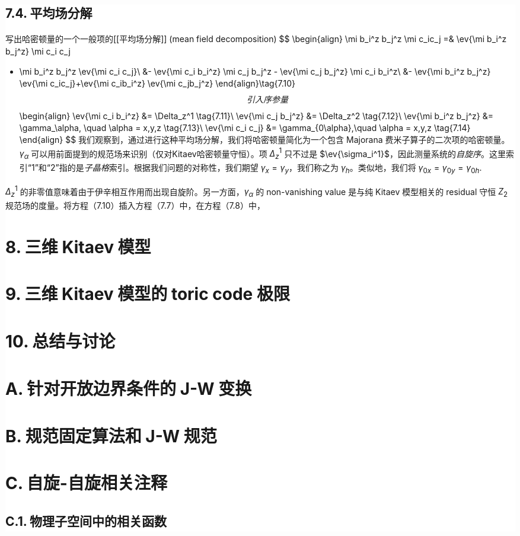 ## 7.4. 平均场分解

写出哈密顿量的一个一般项的[[平均场分解]] (mean field decomposition)
$$
\begin{align}
\mi b_i^z b_j^z \mi c_ic_j
=& \ev{\mi b_i^z b_j^z} \mi c_i c_j
+ \mi b_i^z b_j^z \ev{\mi c_i c_j}\\
&- \ev{\mi c_i b_i^z} \mi c_j b_j^z - \ev{\mi c_j b_j^z} \mi c_i b_i^z\\
&- \ev{\mi b_i^z b_j^z} \ev{\mi c_ic_j}+\ev{\mi c_ib_i^z} \ev{\mi c_jb_j^z}
\end{align}\tag{7.10}
$$
引入序参量
$$
\begin{align}
\ev{\mi c_i b_i^z} &= \Delta_z^1 \tag{7.11}\\
\ev{\mi c_j b_j^z} &= \Delta_z^2 \tag{7.12}\\
\ev{\mi b_i^z b_j^z} &= \gamma_\alpha, \quad \alpha = x,y,z \tag{7.13}\\
\ev{\mi c_i c_j} &= \gamma_{0\alpha},\quad \alpha = x,y,z \tag{7.14}
\end{align}
$$
我们观察到，通过进行这种平均场分解，我们将哈密顿量简化为一个包含 Majorana 费米子算子的二次项的哈密顿量。$\gamma_\alpha$ 可以用前面提到的规范场来识别（仅对Kitaev哈密顿量守恒）。项 $\Delta_z^1$ 只不过是 $\ev{\sigma_i^1}$，因此测量系统的*自旋序*。这里索引“1”和“2”指的是*子晶格*索引。根据我们问题的对称性，我们期望 $\gamma_x = \gamma_y$，我们称之为 $\gamma_h$。类似地，我们将 $\gamma_{0x} = \gamma_{0y} = \gamma_{0h}$. 

$\Delta_z^1$ 的非零值意味着由于伊辛相互作用而出现自旋阶。另一方面，$\gamma_\alpha$ 的 non-vanishing value 是与纯 Kitaev 模型相关的 residual 守恒 $Z_2$ 规范场的度量。将方程（7.10）插入方程（7.7）中，在方程（7.8）中，






# 8. 三维 Kitaev 模型

# 9. 三维 Kitaev 模型的 toric code 极限

# 10. 总结与讨论

# A. 针对开放边界条件的 J-W 变换

# B. 规范固定算法和 J-W 规范

# C. 自旋-自旋相关注释

## C.1. 物理子空间中的相关函数


[^32]: [[通过任意子的可容错量子计算]]
[^33]: [[精确可解模型及其他中的任意子_Kitaev|Anyons in an exactly solved model and beyond]]